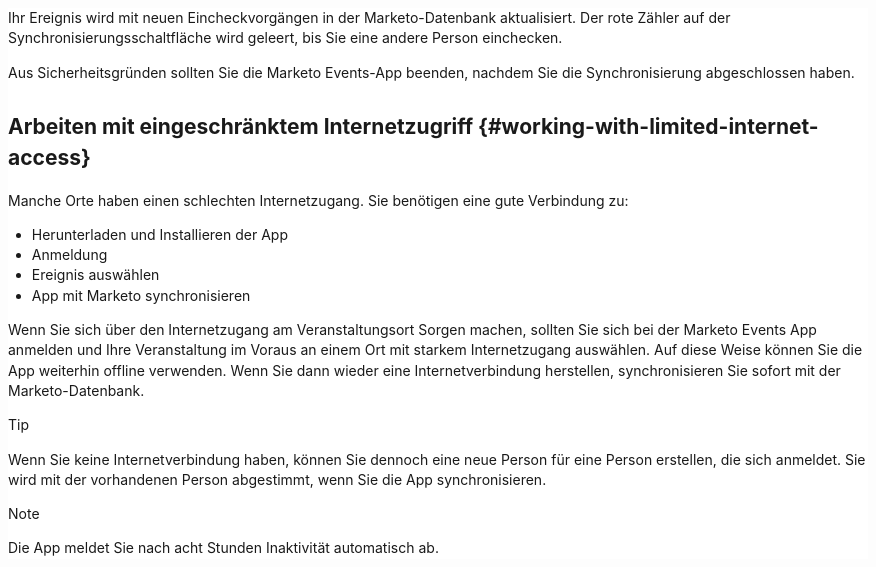    Ihr Ereignis wird mit neuen Eincheckvorgängen in der Marketo-Datenbank aktualisiert. Der rote Zähler auf der Synchronisierungsschaltfläche wird geleert, bis Sie eine andere Person einchecken.

   Aus Sicherheitsgründen sollten Sie die Marketo Events-App beenden, nachdem Sie die Synchronisierung abgeschlossen haben.

## Arbeiten mit eingeschränktem Internetzugriff {#working-with-limited-internet-access}

Manche Orte haben einen schlechten Internetzugang. Sie benötigen eine gute Verbindung zu:

* Herunterladen und Installieren der App
* Anmeldung
* Ereignis auswählen
* App mit Marketo synchronisieren

Wenn Sie sich über den Internetzugang am Veranstaltungsort Sorgen machen, sollten Sie sich bei der Marketo Events App anmelden und Ihre Veranstaltung im Voraus an einem Ort mit starkem Internetzugang auswählen. Auf diese Weise können Sie die App weiterhin offline verwenden. Wenn Sie dann wieder eine Internetverbindung herstellen, synchronisieren Sie sofort mit der Marketo-Datenbank.

>[!TIP]
>
>Wenn Sie keine Internetverbindung haben, können Sie dennoch eine neue Person für eine Person erstellen, die sich anmeldet. Sie wird mit der vorhandenen Person abgestimmt, wenn Sie die App synchronisieren.

>[!NOTE]
>
>Die App meldet Sie nach acht Stunden Inaktivität automatisch ab.
